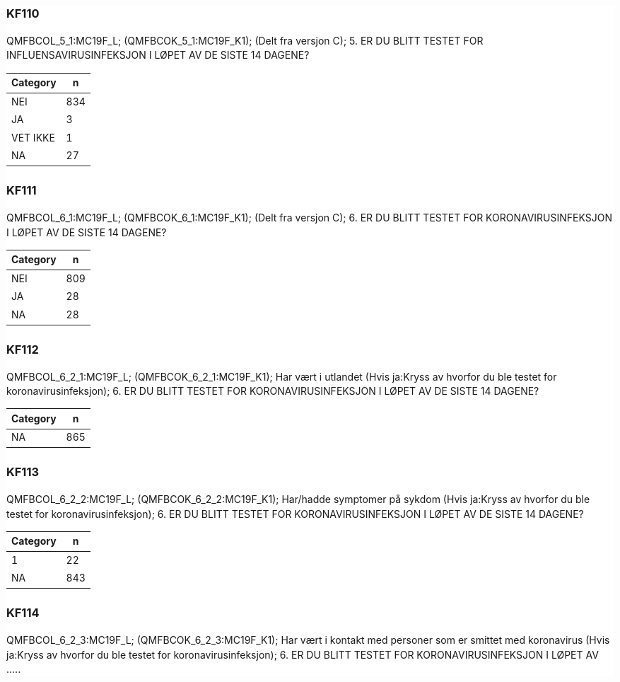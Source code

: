 ### KF110
QMFBCOL_5_1:MC19F_L; (QMFBCOK_5_1:MC19F_K1); (Delt fra versjon C); 5. ER DU BLITT TESTET FOR INFLUENSAVIRUSINFEKSJON I LØPET AV DE SISTE 14 DAGENE?


| Category | n |
| -------- | - |
| NEI | 834 |
| JA | 3 |
| VET IKKE | 1 |
| NA | 27 |


### KF111
QMFBCOL_6_1:MC19F_L; (QMFBCOK_6_1:MC19F_K1); (Delt fra versjon C); 6. ER DU BLITT TESTET FOR KORONAVIRUSINFEKSJON I LØPET AV DE SISTE 14 DAGENE?


| Category | n |
| -------- | - |
| NEI | 809 |
| JA | 28 |
| NA | 28 |


### KF112
QMFBCOL_6_2_1:MC19F_L; (QMFBCOK_6_2_1:MC19F_K1); Har vært i utlandet (Hvis ja:Kryss av hvorfor du ble testet for koronavirusinfeksjon); 6. ER DU BLITT TESTET FOR KORONAVIRUSINFEKSJON I LØPET AV DE SISTE 14 DAGENE?


| Category | n |
| -------- | - |
| NA | 865 |


### KF113
QMFBCOL_6_2_2:MC19F_L; (QMFBCOK_6_2_2:MC19F_K1); Har/hadde symptomer på sykdom  (Hvis ja:Kryss av hvorfor du ble testet for koronavirusinfeksjon); 6. ER DU BLITT TESTET FOR KORONAVIRUSINFEKSJON I LØPET AV DE SISTE 14 DAGENE?


| Category | n |
| -------- | - |
| 1 | 22 |
| NA | 843 |


### KF114
QMFBCOL_6_2_3:MC19F_L; (QMFBCOK_6_2_3:MC19F_K1); Har vært i kontakt med personer som er smittet med koronavirus (Hvis ja:Kryss av hvorfor du ble testet for koronavirusinfeksjon); 6. ER DU BLITT TESTET FOR KORONAVIRUSINFEKSJON I LØPET AV .....
